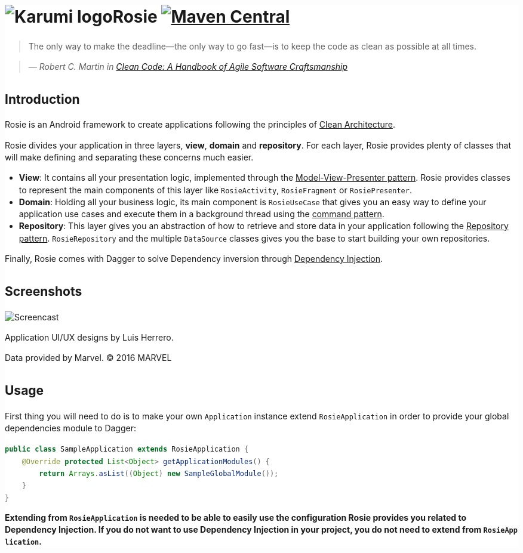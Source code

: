![Karumi logo][karumilogo]Rosie [![Maven Central](https://maven-badges.herokuapp.com/maven-central/com.karumi.rosie/rosie/badge.svg)](https://maven-badges.herokuapp.com/maven-central/com.karumi.rosie/rosie)
======

> The only way to make the deadline—the only way to go fast—is to keep the code as clean as possible at all times.

> &mdash; <cite> Robert C. Martin in [Clean Code: A Handbook of Agile Software Craftsmanship](http://www.amazon.com/Clean-Code-Handbook-Software-Craftsmanship/dp/0132350882)</cite>

Introduction
------------

Rosie is an Android framework to create applications following the principles of [Clean Architecture][clean].

Rosie divides your application in three layers, **view**, **domain** and **repository**. For each layer, Rosie provides plenty of classes that will make defining and separating these concerns much easier.

* **View**: It contains all your presentation logic, implemented through the [Model-View-Presenter pattern][mvp]. Rosie provides classes to represent the main components of this layer like ``RosieActivity``, ``RosieFragment`` or ``RosiePresenter``.
* **Domain**: Holding all your business logic, its main component is ``RosieUseCase`` that gives you an easy way to define your application use cases and execute them in a background thread using the [command pattern][com].
* **Repository**: This layer gives you an abstraction of how to retrieve and store data in your application following the [Repository pattern][rep]. ``RosieRepository`` and the multiple ``DataSource`` classes gives you the base to start building your own repositories.

Finally, Rosie comes with Dagger to solve Dependency inversion through [Dependency Injection][di].

Screenshots
-----------

![Screencast](./art/screencast.gif)

Application UI/UX designs by Luis Herrero.

Data provided by Marvel. © 2016 MARVEL

Usage
-----

First thing you will need to do is to make your own ``Application`` instance extend ``RosieApplication`` in order to provide your global dependencies module to Dagger:

```java
public class SampleApplication extends RosieApplication {
	@Override protected List<Object> getApplicationModules() {
		return Arrays.asList((Object) new SampleGlobalModule());
	}
}
```

**Extending from ``RosieApplication`` is needed to be able to easily use the configuration Rosie provides you related to Dependency Injection. If you do not want to use Dependency Injection in your project, you do not need to extend from ``RosieApplication``.**


[clean]: https://blog.8thlight.com/uncle-bob/2012/08/13/the-clean-architecture.html
[di]: http://martinfowler.com/articles/injection.html
[com]: http://www.oodesign.com/command-pattern.html
[rep]: https://msdn.microsoft.com/en-us/library/ff649690.aspx
[mvp]: http://martinfowler.com/eaaDev/uiArchs.html#Model-view-presentermvp
[sample]: ./art/sample.png
[karumilogo]: ./art/karumilogo.png
[junit]: https://github.com/junit-team/junit
[mockito]: https://github.com/mockito/mockito
[robolectric]: https://github.com/robolectric/robolectric
[dagger]: https://github.com/square/dagger
[jobqueue]: https://github.com/yigit/android-priority-jobqueue